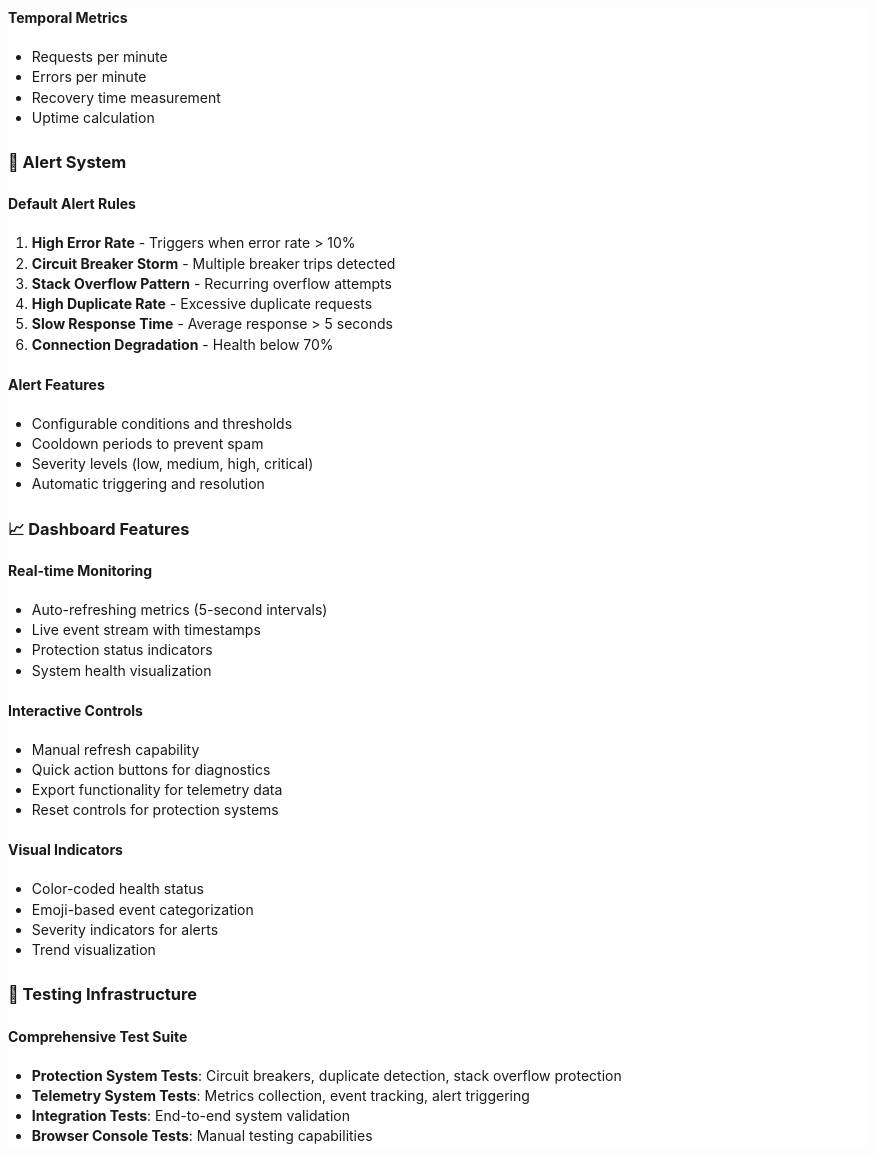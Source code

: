 #### **Temporal Metrics**

- Requests per minute
- Errors per minute
- Recovery time measurement
- Uptime calculation

### **🚨 Alert System**

#### **Default Alert Rules**

1. **High Error Rate** - Triggers when error rate > 10%
2. **Circuit Breaker Storm** - Multiple breaker trips detected
3. **Stack Overflow Pattern** - Recurring overflow attempts
4. **High Duplicate Rate** - Excessive duplicate requests
5. **Slow Response Time** - Average response > 5 seconds
6. **Connection Degradation** - Health below 70%

#### **Alert Features**

- Configurable conditions and thresholds
- Cooldown periods to prevent spam
- Severity levels (low, medium, high, critical)
- Automatic triggering and resolution

### **📈 Dashboard Features**

#### **Real-time Monitoring**

- Auto-refreshing metrics (5-second intervals)
- Live event stream with timestamps
- Protection status indicators
- System health visualization

#### **Interactive Controls**

- Manual refresh capability
- Quick action buttons for diagnostics
- Export functionality for telemetry data
- Reset controls for protection systems

#### **Visual Indicators**

- Color-coded health status
- Emoji-based event categorization
- Severity indicators for alerts
- Trend visualization

### **🧪 Testing Infrastructure**

#### **Comprehensive Test Suite**

- **Protection System Tests**: Circuit breakers, duplicate detection, stack overflow protection
- **Telemetry System Tests**: Metrics collection, event tracking, alert triggering
- **Integration Tests**: End-to-end system validation
- **Browser Console Tests**: Manual testing capabilities
